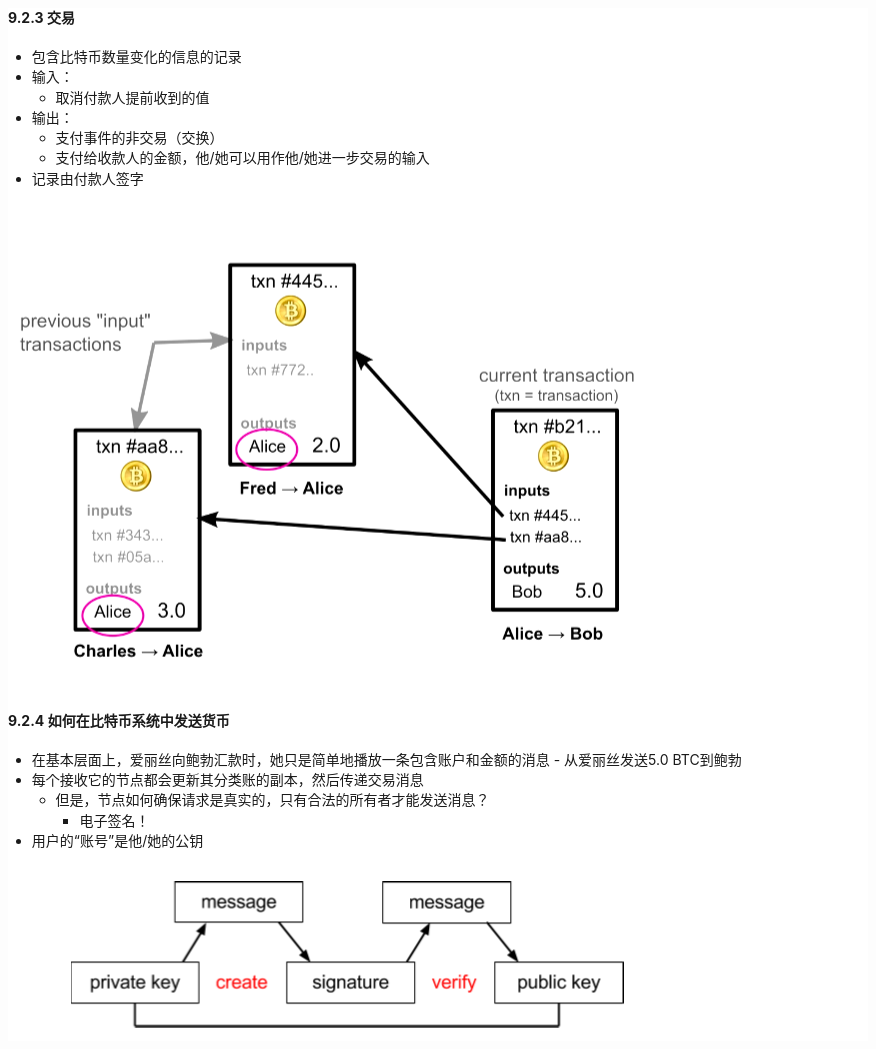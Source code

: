 
#### 9.2.3 交易

- 包含比特币数量变化的信息的记录
 - 输入：
     - 取消付款人提前收到的值
 - 输出：
     - 支付事件的非交易（交换）
     - 支付给收款人的金额，他/她可以用作他/她进一步交易的输入
 - 记录由付款人签字

![](files/2018-04-10-15-52-46.png)


#### 9.2.4 如何在比特币系统中发送货币
- 在基本层面上，爱丽丝向鲍勃汇款时，她只是简单地播放一条包含账户和金额的消息 - 从爱丽丝发送5.0 BTC到鲍勃
 - 每个接收它的节点都会更新其分类账的副本，然后传递交易消息
     - 但是，节点如何确保请求是真实的，只有合法的所有者才能发送消息？
        - 电子签名！
 - 用户的“账号”是他/她的公钥

![](files/2018-04-10-15-56-02.png)

